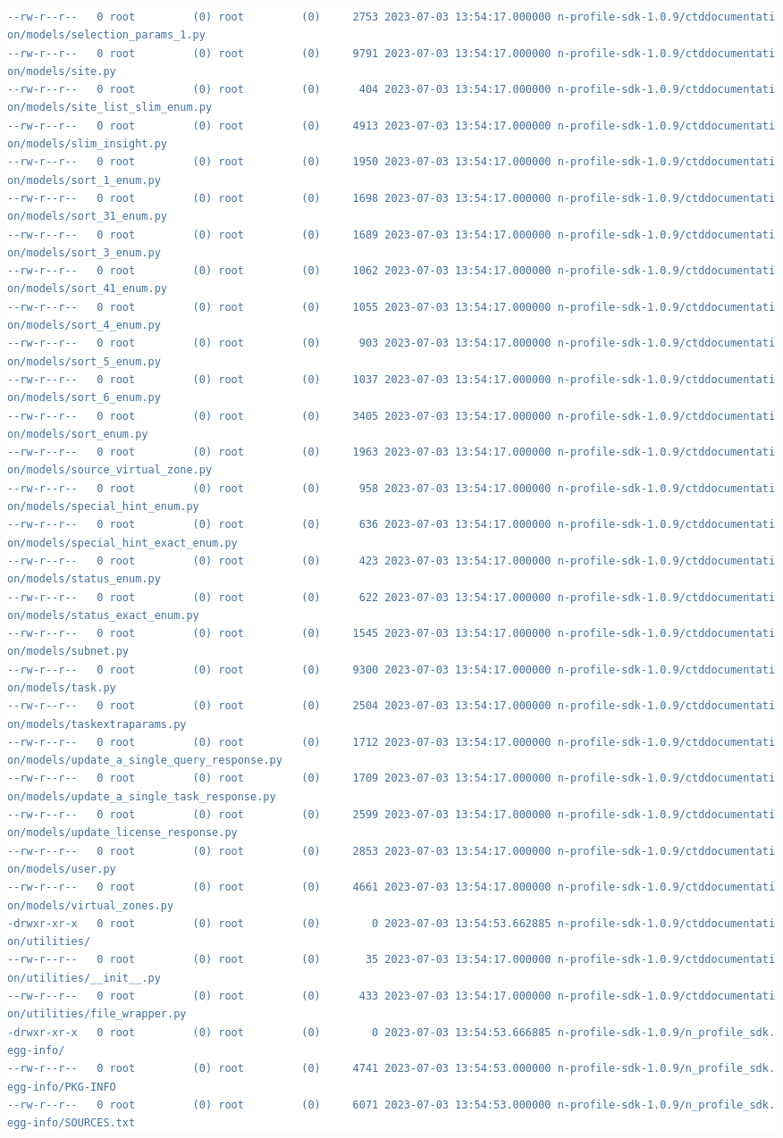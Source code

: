 ```diff
--rw-r--r--   0 root         (0) root         (0)     2753 2023-07-03 13:54:17.000000 n-profile-sdk-1.0.9/ctddocumentation/models/selection_params_1.py
--rw-r--r--   0 root         (0) root         (0)     9791 2023-07-03 13:54:17.000000 n-profile-sdk-1.0.9/ctddocumentation/models/site.py
--rw-r--r--   0 root         (0) root         (0)      404 2023-07-03 13:54:17.000000 n-profile-sdk-1.0.9/ctddocumentation/models/site_list_slim_enum.py
--rw-r--r--   0 root         (0) root         (0)     4913 2023-07-03 13:54:17.000000 n-profile-sdk-1.0.9/ctddocumentation/models/slim_insight.py
--rw-r--r--   0 root         (0) root         (0)     1950 2023-07-03 13:54:17.000000 n-profile-sdk-1.0.9/ctddocumentation/models/sort_1_enum.py
--rw-r--r--   0 root         (0) root         (0)     1698 2023-07-03 13:54:17.000000 n-profile-sdk-1.0.9/ctddocumentation/models/sort_31_enum.py
--rw-r--r--   0 root         (0) root         (0)     1689 2023-07-03 13:54:17.000000 n-profile-sdk-1.0.9/ctddocumentation/models/sort_3_enum.py
--rw-r--r--   0 root         (0) root         (0)     1062 2023-07-03 13:54:17.000000 n-profile-sdk-1.0.9/ctddocumentation/models/sort_41_enum.py
--rw-r--r--   0 root         (0) root         (0)     1055 2023-07-03 13:54:17.000000 n-profile-sdk-1.0.9/ctddocumentation/models/sort_4_enum.py
--rw-r--r--   0 root         (0) root         (0)      903 2023-07-03 13:54:17.000000 n-profile-sdk-1.0.9/ctddocumentation/models/sort_5_enum.py
--rw-r--r--   0 root         (0) root         (0)     1037 2023-07-03 13:54:17.000000 n-profile-sdk-1.0.9/ctddocumentation/models/sort_6_enum.py
--rw-r--r--   0 root         (0) root         (0)     3405 2023-07-03 13:54:17.000000 n-profile-sdk-1.0.9/ctddocumentation/models/sort_enum.py
--rw-r--r--   0 root         (0) root         (0)     1963 2023-07-03 13:54:17.000000 n-profile-sdk-1.0.9/ctddocumentation/models/source_virtual_zone.py
--rw-r--r--   0 root         (0) root         (0)      958 2023-07-03 13:54:17.000000 n-profile-sdk-1.0.9/ctddocumentation/models/special_hint_enum.py
--rw-r--r--   0 root         (0) root         (0)      636 2023-07-03 13:54:17.000000 n-profile-sdk-1.0.9/ctddocumentation/models/special_hint_exact_enum.py
--rw-r--r--   0 root         (0) root         (0)      423 2023-07-03 13:54:17.000000 n-profile-sdk-1.0.9/ctddocumentation/models/status_enum.py
--rw-r--r--   0 root         (0) root         (0)      622 2023-07-03 13:54:17.000000 n-profile-sdk-1.0.9/ctddocumentation/models/status_exact_enum.py
--rw-r--r--   0 root         (0) root         (0)     1545 2023-07-03 13:54:17.000000 n-profile-sdk-1.0.9/ctddocumentation/models/subnet.py
--rw-r--r--   0 root         (0) root         (0)     9300 2023-07-03 13:54:17.000000 n-profile-sdk-1.0.9/ctddocumentation/models/task.py
--rw-r--r--   0 root         (0) root         (0)     2504 2023-07-03 13:54:17.000000 n-profile-sdk-1.0.9/ctddocumentation/models/taskextraparams.py
--rw-r--r--   0 root         (0) root         (0)     1712 2023-07-03 13:54:17.000000 n-profile-sdk-1.0.9/ctddocumentation/models/update_a_single_query_response.py
--rw-r--r--   0 root         (0) root         (0)     1709 2023-07-03 13:54:17.000000 n-profile-sdk-1.0.9/ctddocumentation/models/update_a_single_task_response.py
--rw-r--r--   0 root         (0) root         (0)     2599 2023-07-03 13:54:17.000000 n-profile-sdk-1.0.9/ctddocumentation/models/update_license_response.py
--rw-r--r--   0 root         (0) root         (0)     2853 2023-07-03 13:54:17.000000 n-profile-sdk-1.0.9/ctddocumentation/models/user.py
--rw-r--r--   0 root         (0) root         (0)     4661 2023-07-03 13:54:17.000000 n-profile-sdk-1.0.9/ctddocumentation/models/virtual_zones.py
-drwxr-xr-x   0 root         (0) root         (0)        0 2023-07-03 13:54:53.662885 n-profile-sdk-1.0.9/ctddocumentation/utilities/
--rw-r--r--   0 root         (0) root         (0)       35 2023-07-03 13:54:17.000000 n-profile-sdk-1.0.9/ctddocumentation/utilities/__init__.py
--rw-r--r--   0 root         (0) root         (0)      433 2023-07-03 13:54:17.000000 n-profile-sdk-1.0.9/ctddocumentation/utilities/file_wrapper.py
-drwxr-xr-x   0 root         (0) root         (0)        0 2023-07-03 13:54:53.666885 n-profile-sdk-1.0.9/n_profile_sdk.egg-info/
--rw-r--r--   0 root         (0) root         (0)     4741 2023-07-03 13:54:53.000000 n-profile-sdk-1.0.9/n_profile_sdk.egg-info/PKG-INFO
--rw-r--r--   0 root         (0) root         (0)     6071 2023-07-03 13:54:53.000000 n-profile-sdk-1.0.9/n_profile_sdk.egg-info/SOURCES.txt
```
